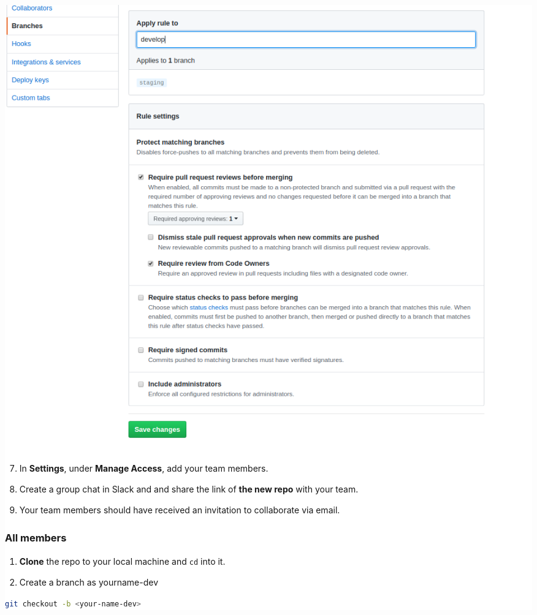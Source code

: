  ![](assets/add_rules.png)
 

7. In **Settings**, under **Manage Access**, add your team members.

8. Create a group chat in Slack and and share the link of **the new repo** with your team.

9. Your team members should have received an invitation to collaborate via email.


### All members

1. **Clone** the repo to your local machine and `cd` into it.

2. Create a branch as yourname-dev 
```bash 
git checkout -b <your-name-dev>
``` 
